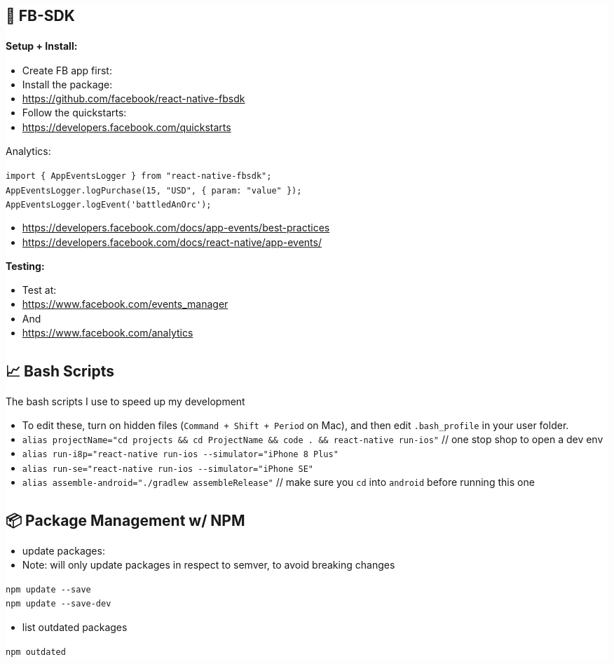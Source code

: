 ## 👥 FB-SDK

**Setup + Install:**

- Create FB app first:
- Install the package:
- https://github.com/facebook/react-native-fbsdk
- Follow the quickstarts:
- https://developers.facebook.com/quickstarts

Analytics:

```
import { AppEventsLogger } from "react-native-fbsdk";
AppEventsLogger.logPurchase(15, "USD", { param: "value" });
AppEventsLogger.logEvent('battledAnOrc');
```

- https://developers.facebook.com/docs/app-events/best-practices
- https://developers.facebook.com/docs/react-native/app-events/

**Testing:**

- Test at:
- https://www.facebook.com/events_manager
- And
- https://www.facebook.com/analytics

## 📈 Bash Scripts

The bash scripts I use to speed up my development

- To edit these, turn on hidden files (`Command + Shift + Period` on Mac), and then edit `.bash_profile` in your user folder.
- `alias projectName="cd projects && cd ProjectName && code . && react-native run-ios"` // one stop shop to open a dev env
- `alias run-i8p="react-native run-ios --simulator="iPhone 8 Plus"`
- `alias run-se="react-native run-ios --simulator="iPhone SE"`
- `alias assemble-android="./gradlew assembleRelease"` // make sure you `cd` into `android` before running this one

## 📦 Package Management w/ NPM

- update packages:
- Note: will only update packages in respect to semver, to avoid breaking changes

```
npm update --save
npm update --save-dev
```

- list outdated packages

```
npm outdated
```

